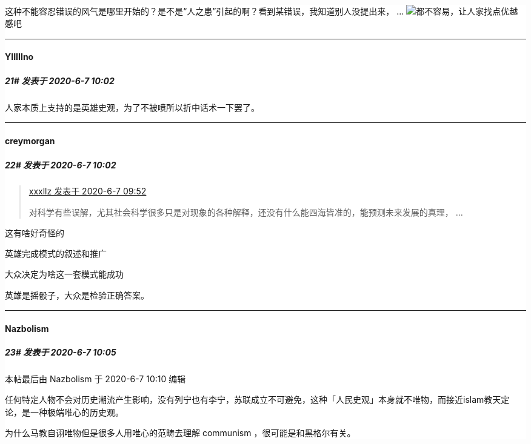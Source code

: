 这种不能容忍错误的风气是哪里开始的？是不是“人之患”引起的啊？看到某错误，我知道别人没提出来， ...</blockquote>
<img src="https://static.saraba1st.com/image/smiley/face2017/067.png" referrerpolicy="no-referrer">都不容易，让人家找点优越感吧







-----

####  YIIIIIno  
##### 21#       发表于 2020-6-7 10:02




人家本质上支持的是英雄史观，为了不被喷所以折中话术一下罢了。







-----

####  creymorgan  
##### 22#       发表于 2020-6-7 10:02



<blockquote><a href="httphttps://bbs.saraba1st.com/2b/forum.php?mod=redirect&amp;goto=findpost&amp;pid=47706602&amp;ptid=1940087" target="_blank">xxxllz 发表于 2020-6-7 09:52</a>

对科学有些误解，尤其社会科学很多只是对现象的各种解释，还没有什么能四海皆准的，能预测未来发展的真理， ...</blockquote>
这有啥好奇怪的

英雄完成模式的叙述和推广

大众决定为啥这一套模式能成功

英雄是摇骰子，大众是检验正确答案。







-----

####  Nazbolism  
##### 23#       发表于 2020-6-7 10:05



 本帖最后由 Nazbolism 于 2020-6-7 10:10 编辑 

任何特定人物不会对历史潮流产生影响，没有列宁也有李宁，苏联成立不可避免，这种「人民史观」本身就不唯物，而接近islam教天定论，是一种极端唯心的历史观。

为什么马教自诩唯物但是很多人用唯心的范畴去理解 communism ，很可能是和黑格尔有关。





